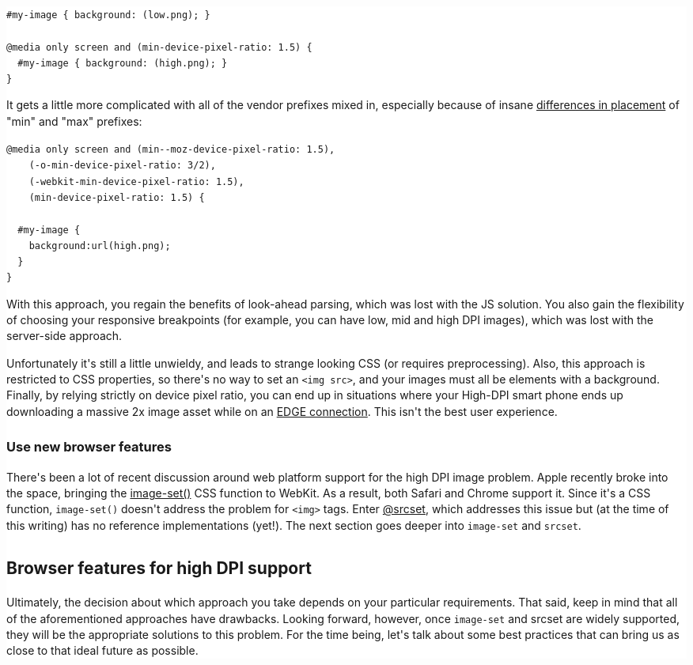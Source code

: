    #my-image { background: (low.png); }

    @media only screen and (min-device-pixel-ratio: 1.5) {
      #my-image { background: (high.png); }
    }

It gets a little more complicated with all of the vendor prefixes mixed
in, especially because of insane [differences in placement][moz-wtf] of
"min" and "max" prefixes:

    @media only screen and (min--moz-device-pixel-ratio: 1.5),
        (-o-min-device-pixel-ratio: 3/2),
        (-webkit-min-device-pixel-ratio: 1.5),
        (min-device-pixel-ratio: 1.5) {

      #my-image {
        background:url(high.png);
      }
    }

With this approach, you regain the benefits of look-ahead parsing, which
was lost with the JS solution. You also gain the flexibility of choosing
your responsive breakpoints (for example, you can have low, mid and high
DPI images), which was lost with the server-side approach.

Unfortunately it's still a little unwieldy, and leads to strange looking
CSS (or requires preprocessing). Also, this approach is restricted to
CSS properties, so there's no way to set an `<img src>`, and your images
must all be elements with a background. Finally, by relying strictly on
device pixel ratio, you can end up in situations where your High-DPI
smart phone ends up downloading a massive 2x image asset while on an
[EDGE connection][edge]. This isn't the best user experience.

[moz-wtf]: https://developer.mozilla.org/en/CSS/Media_queries#-moz-device-pixel-ratio
[edge]: http://en.wikipedia.org/wiki/Enhanced_Data_Rates_for_GSM_Evolution

<h3 id="toc-bf">Use new browser features</h3>

There's been a lot of recent discussion around web platform support for
the high DPI image problem. Apple recently broke into the space,
bringing the [image-set()][image-set-spec] CSS function to WebKit. As a result, both
Safari and Chrome support it. Since it's a CSS function, `image-set()`
doesn't address the problem for `<img>` tags. Enter
[@srcset][srcset-spec], which addresses this issue but (at the time of
this writing) has no reference implementations (yet!). The next section
goes deeper into `image-set` and `srcset`.

[image-set-spec]: http://dev.w3.org/csswg/css4-images/#image-set-notation
[srcset-spec]: http://www.whatwg.org/specs/web-apps/current-work/multipage/embedded-content-1.html#attr-img-srcset


<h2 id="toc-bff">Browser features for high DPI support</h2>

Ultimately, the decision about which approach you take depends on your
particular requirements. That said, keep in mind that all of the
aforementioned approaches have drawbacks. Looking forward, however, once
`image-set` and srcset are widely supported, they will be the
appropriate solutions to this problem. For the time being, let's talk
about some best practices that can bring us as close to that ideal
future as possible.


[variety-dpi]: http://en.wikipedia.org/wiki/List_of_displays_by_pixel_density
[dpi]: http://en.wikipedia.org/wiki/Dots_per_inch
[glass]: http://en.wikipedia.org/wiki/Project_Glass
[pretend-96dpi]: http://blogs.msdn.com/b/fontblog/archive/2005/11/08/490490.aspx
[html-px]: http://inamidst.com/stuff/notes/csspx
[sub-pixel]: http://ejohn.org/blog/sub-pixel-problems-in-css/
[60%]: http://httparchive.org/interesting.php#bytesperpage
[shell]: /static/demos/high-dpi/process_images.sh
[imagick]: http://www.imagemagick.org/script/index.php
[images-variety]: /static/demos/high-dpi/tile3.jpg
[tradeoffs]: http://www.labnol.org/software/tutorials/jpeg-vs-png-image-quality-or-bandwidth/5385/
[images]: #
[webp-good]: https://developers.google.com/speed/webp/docs/webp_lossless_alpha_study
[webp-support]: http://caniuse.com/#search=webp
[webp-gallery]: https://developers.google.com/speed/webp/gallery1
[detect-webp]: http://stackoverflow.com/questions/5573096/detecting-webp-support
[css-image]: http://www.w3.org/TR/css3-images/#image-notation
[modernizr]: http://modernizr.github.com/Modernizr/test/
[modernizr-webp]: https://github.com/Modernizr/Modernizr/commit/d1fa2a62d7912d5f253ac1ab9ae2ce9430c3ef92
[jeff]: http://www.codinghorror.com/blog/2005/12/progressive-image-rendering.html
[stoyan]: http://www.yuiblog.com/blog/2008/12/05/imageopt-4/
[latency]: http://serverfault.com/questions/387627/why-do-mobile-networks-have-high-latencies-how-can-they-be-reduced
[art]: http://blog.cloudfour.com/a-framework-for-discussing-responsive-images-solutions/
[range]: http://stackoverflow.com/questions/1434647/using-the-http-range-header-with-a-range-specifier-other-than-bytes
[foresight.js]: https://github.com/adamdbradley/foresight.js
[js-libs]: https://docs.google.com/a/google.com/spreadsheet/ccc?key=0Al0lI17fOl9DdDgxTFVoRzFpV3VCdHk2NTBmdVI2OXc#gid=0
[jason]: http://blog.cloudfour.com/the-real-conflict-behind-picture-and-srcset/
[www-style]: http://lists.w3.org/Archives/Public/www-style/2012Jul/0023.html
[image-set-demo]: /static/demos/high-dpi/image-set/index.html
[srcset-as-image-set]: /static/demos/high-dpi/image-set/as-content.html
[srcset-polyfill]: https://github.com/borismus/srcset-polyfill
[srcset-poly-demo]: /static/demos/high-dpi/srcset-polyfill/demo/index.html
[srcset-tests]: https://github.com/borismus/srcset-polyfill/blob/master/tests/srcset-tests.js